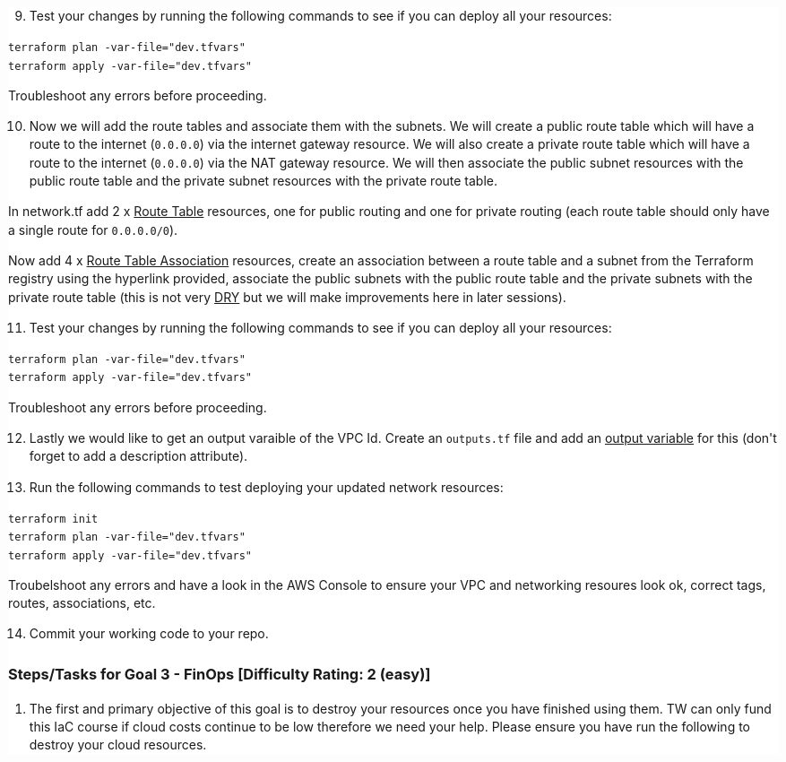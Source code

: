 9. Test your changes by running the following commands to see if you can deploy all your resources:

```
terraform plan -var-file="dev.tfvars"
terraform apply -var-file="dev.tfvars"
```

Troubleshoot any errors before proceeding.

10. Now we will add the route tables and associate them with the subnets. We will create a public route table which will have a route to the internet (`0.0.0.0`) via the internet gateway resource. We will also create a private route table which will have a route to the internet (`0.0.0.0`) via the NAT gateway resource. We will then associate the public subnet resources with the public route table and the private subnet resources with the private route table.

In network.tf add 2 x [Route Table](https://registry.terraform.io/providers/hashicorp/aws/latest/docs/resources/route_table) resources, one for public routing and one for private routing (each route table should only have a single route for `0.0.0.0/0`).

Now add 4 x [Route Table Association](https://registry.terraform.io/providers/hashicorp/aws/latest/docs/resources/route_table_association) resources, create an association between a route table and a subnet from the Terraform registry using the hyperlink provided, associate the public subnets with the public route table and the private subnets with the private route table (this is not very [DRY](https://en.wikipedia.org/wiki/Don%27t_repeat_yourself) but we will make improvements here in later sessions).

11. Test your changes by running the following commands to see if you can deploy all your resources:

```
terraform plan -var-file="dev.tfvars"
terraform apply -var-file="dev.tfvars"
```

Troubleshoot any errors before proceeding.

12. Lastly we would like to get an output varaible of the VPC Id. Create an `outputs.tf` file and add an [output variable](https://developer.hashicorp.com/terraform/language/values/outputs) for this (don't forget to add a description attribute).

13. Run the following commands to test deploying your updated network resources:

```
terraform init
terraform plan -var-file="dev.tfvars"
terraform apply -var-file="dev.tfvars"
```

Troubelshoot any errors and have a look in the AWS Console to ensure your VPC and networking resoures look ok, correct tags, routes, associations, etc.

14. Commit your working code to your repo.

### Steps/Tasks for Goal 3 - FinOps [Difficulty Rating: 2 (easy)]

1. The first and primary objective of this goal is to destroy your resources once you have finished using them. TW can only fund this IaC course if cloud costs continue to be low therefore we need your help. Please ensure you have run the following to destroy your cloud resources.
